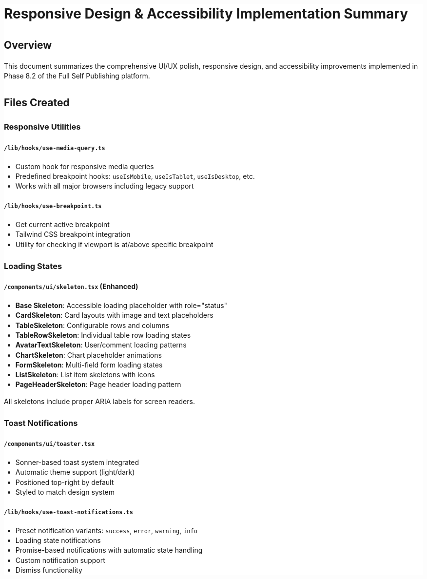# Responsive Design & Accessibility Implementation Summary

## Overview

This document summarizes the comprehensive UI/UX polish, responsive design, and accessibility improvements implemented in Phase 8.2 of the Full Self Publishing platform.

## Files Created

### Responsive Utilities

#### `/lib/hooks/use-media-query.ts`
- Custom hook for responsive media queries
- Predefined breakpoint hooks: `useIsMobile`, `useIsTablet`, `useIsDesktop`, etc.
- Works with all major browsers including legacy support

#### `/lib/hooks/use-breakpoint.ts`
- Get current active breakpoint
- Tailwind CSS breakpoint integration
- Utility for checking if viewport is at/above specific breakpoint

### Loading States

#### `/components/ui/skeleton.tsx` (Enhanced)
- **Base Skeleton**: Accessible loading placeholder with role="status"
- **CardSkeleton**: Card layouts with image and text placeholders
- **TableSkeleton**: Configurable rows and columns
- **TableRowSkeleton**: Individual table row loading states
- **AvatarTextSkeleton**: User/comment loading patterns
- **ChartSkeleton**: Chart placeholder animations
- **FormSkeleton**: Multi-field form loading states
- **ListSkeleton**: List item skeletons with icons
- **PageHeaderSkeleton**: Page header loading pattern

All skeletons include proper ARIA labels for screen readers.

### Toast Notifications

#### `/components/ui/toaster.tsx`
- Sonner-based toast system integrated
- Automatic theme support (light/dark)
- Positioned top-right by default
- Styled to match design system

#### `/lib/hooks/use-toast-notifications.ts`
- Preset notification variants: `success`, `error`, `warning`, `info`
- Loading state notifications
- Promise-based notifications with automatic state handling
- Custom notification support
- Dismiss functionality
